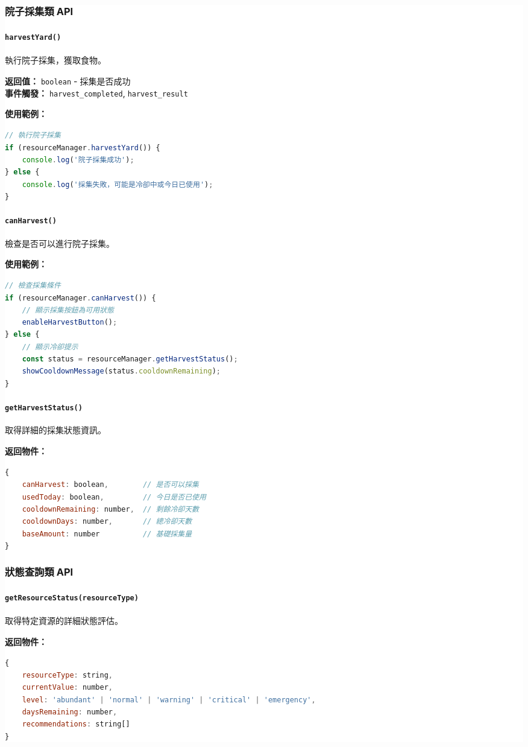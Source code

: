 ### 院子採集類 API

#### `harvestYard()`
執行院子採集，獲取食物。

**返回值：** `boolean` - 採集是否成功  
**事件觸發：** `harvest_completed`, `harvest_result`

**使用範例：**
```javascript
// 執行院子採集
if (resourceManager.harvestYard()) {
    console.log('院子採集成功');
} else {
    console.log('採集失敗，可能是冷卻中或今日已使用');
}
```

#### `canHarvest()`
檢查是否可以進行院子採集。

**使用範例：**
```javascript
// 檢查採集條件
if (resourceManager.canHarvest()) {
    // 顯示採集按鈕為可用狀態
    enableHarvestButton();
} else {
    // 顯示冷卻提示
    const status = resourceManager.getHarvestStatus();
    showCooldownMessage(status.cooldownRemaining);
}
```

#### `getHarvestStatus()`
取得詳細的採集狀態資訊。

**返回物件：**
```javascript
{
    canHarvest: boolean,        // 是否可以採集
    usedToday: boolean,         // 今日是否已使用
    cooldownRemaining: number,  // 剩餘冷卻天數
    cooldownDays: number,       // 總冷卻天數
    baseAmount: number          // 基礎採集量
}
```

### 狀態查詢類 API

#### `getResourceStatus(resourceType)`
取得特定資源的詳細狀態評估。

**返回物件：**
```javascript
{
    resourceType: string,
    currentValue: number,
    level: 'abundant' | 'normal' | 'warning' | 'critical' | 'emergency',
    daysRemaining: number,
    recommendations: string[]
}
```
